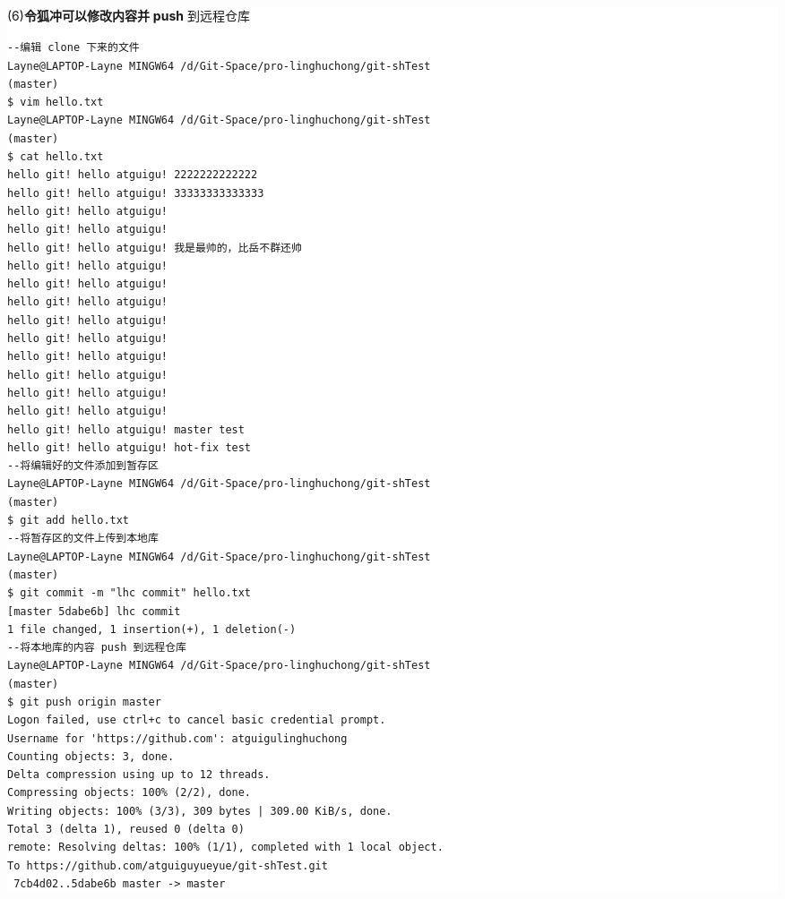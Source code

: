    (6)**令狐冲可以修改内容并** **push** 到远程仓库

   ```shell
   --编辑 clone 下来的文件
   Layne@LAPTOP-Layne MINGW64 /d/Git-Space/pro-linghuchong/git-shTest
   (master)
   $ vim hello.txt
   Layne@LAPTOP-Layne MINGW64 /d/Git-Space/pro-linghuchong/git-shTest
   (master)
   $ cat hello.txt
   hello git! hello atguigu! 2222222222222
   hello git! hello atguigu! 33333333333333
   hello git! hello atguigu!
   hello git! hello atguigu!
   hello git! hello atguigu! 我是最帅的，比岳不群还帅
   hello git! hello atguigu!
   hello git! hello atguigu!
   hello git! hello atguigu!
   hello git! hello atguigu!
   hello git! hello atguigu!
   hello git! hello atguigu!
   hello git! hello atguigu!
   hello git! hello atguigu!
   hello git! hello atguigu!
   hello git! hello atguigu! master test
   hello git! hello atguigu! hot-fix test
   --将编辑好的文件添加到暂存区
   Layne@LAPTOP-Layne MINGW64 /d/Git-Space/pro-linghuchong/git-shTest
   (master)
   $ git add hello.txt
   --将暂存区的文件上传到本地库
   Layne@LAPTOP-Layne MINGW64 /d/Git-Space/pro-linghuchong/git-shTest
   (master)
   $ git commit -m "lhc commit" hello.txt
   [master 5dabe6b] lhc commit
   1 file changed, 1 insertion(+), 1 deletion(-)
   --将本地库的内容 push 到远程仓库
   Layne@LAPTOP-Layne MINGW64 /d/Git-Space/pro-linghuchong/git-shTest
   (master)
   $ git push origin master
   Logon failed, use ctrl+c to cancel basic credential prompt.
   Username for 'https://github.com': atguigulinghuchong
   Counting objects: 3, done.
   Delta compression using up to 12 threads.
   Compressing objects: 100% (2/2), done.
   Writing objects: 100% (3/3), 309 bytes | 309.00 KiB/s, done.
   Total 3 (delta 1), reused 0 (delta 0)
   remote: Resolving deltas: 100% (1/1), completed with 1 local object.
   To https://github.com/atguiguyueyue/git-shTest.git
    7cb4d02..5dabe6b master -> master
   ```
